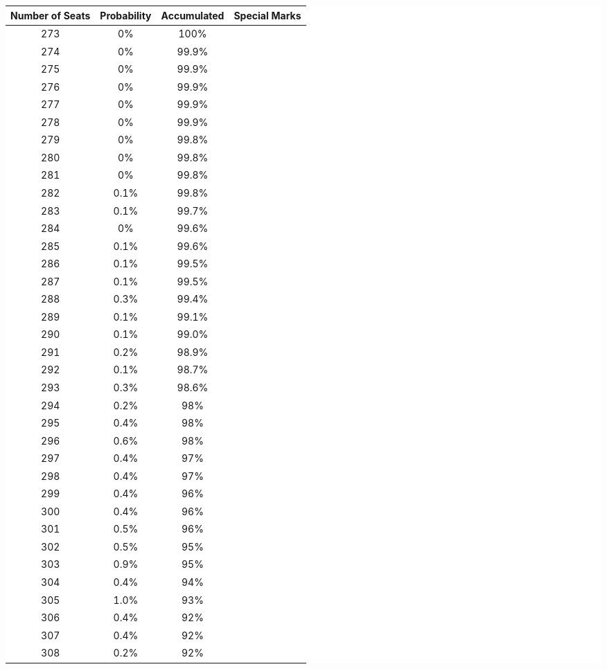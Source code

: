 | Number of Seats | Probability | Accumulated | Special Marks |
|:---------------:|:-----------:|:-----------:|:-------------:|
| 273 | 0% | 100% |  |
| 274 | 0% | 99.9% |  |
| 275 | 0% | 99.9% |  |
| 276 | 0% | 99.9% |  |
| 277 | 0% | 99.9% |  |
| 278 | 0% | 99.9% |  |
| 279 | 0% | 99.8% |  |
| 280 | 0% | 99.8% |  |
| 281 | 0% | 99.8% |  |
| 282 | 0.1% | 99.8% |  |
| 283 | 0.1% | 99.7% |  |
| 284 | 0% | 99.6% |  |
| 285 | 0.1% | 99.6% |  |
| 286 | 0.1% | 99.5% |  |
| 287 | 0.1% | 99.5% |  |
| 288 | 0.3% | 99.4% |  |
| 289 | 0.1% | 99.1% |  |
| 290 | 0.1% | 99.0% |  |
| 291 | 0.2% | 98.9% |  |
| 292 | 0.1% | 98.7% |  |
| 293 | 0.3% | 98.6% |  |
| 294 | 0.2% | 98% |  |
| 295 | 0.4% | 98% |  |
| 296 | 0.6% | 98% |  |
| 297 | 0.4% | 97% |  |
| 298 | 0.4% | 97% |  |
| 299 | 0.4% | 96% |  |
| 300 | 0.4% | 96% |  |
| 301 | 0.5% | 96% |  |
| 302 | 0.5% | 95% |  |
| 303 | 0.9% | 95% |  |
| 304 | 0.4% | 94% |  |
| 305 | 1.0% | 93% |  |
| 306 | 0.4% | 92% |  |
| 307 | 0.4% | 92% |  |
| 308 | 0.2% | 92% |  |